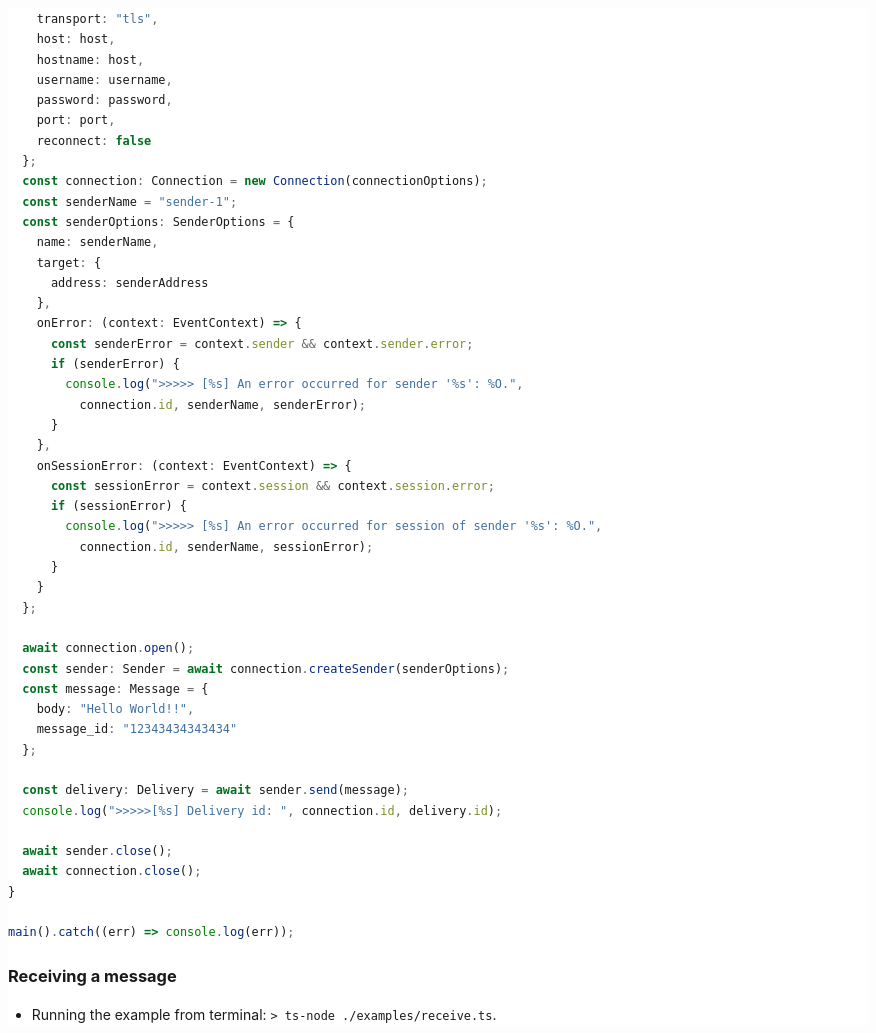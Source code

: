 ```ts
    transport: "tls",
    host: host,
    hostname: host,
    username: username,
    password: password,
    port: port,
    reconnect: false
  };
  const connection: Connection = new Connection(connectionOptions);
  const senderName = "sender-1";
  const senderOptions: SenderOptions = {
    name: senderName,
    target: {
      address: senderAddress
    },
    onError: (context: EventContext) => {
      const senderError = context.sender && context.sender.error;
      if (senderError) {
        console.log(">>>>> [%s] An error occurred for sender '%s': %O.",
          connection.id, senderName, senderError);
      }
    },
    onSessionError: (context: EventContext) => {
      const sessionError = context.session && context.session.error;
      if (sessionError) {
        console.log(">>>>> [%s] An error occurred for session of sender '%s': %O.",
          connection.id, senderName, sessionError);
      }
    }
  };

  await connection.open();
  const sender: Sender = await connection.createSender(senderOptions);
  const message: Message = {
    body: "Hello World!!",
    message_id: "12343434343434"
  };

  const delivery: Delivery = await sender.send(message);
  console.log(">>>>>[%s] Delivery id: ", connection.id, delivery.id);

  await sender.close();
  await connection.close();
}

main().catch((err) => console.log(err));
```

### Receiving a message
- Running the example from terminal: `> ts-node ./examples/receive.ts`.
